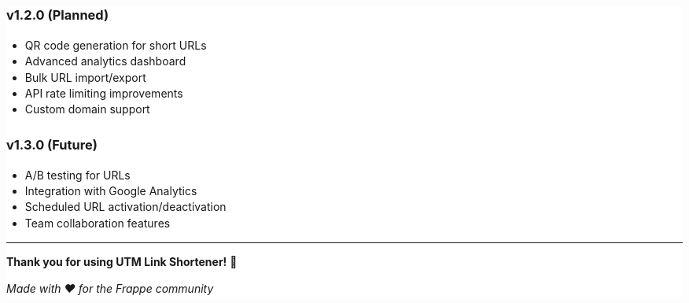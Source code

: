 ### v1.2.0 (Planned)
- QR code generation for short URLs
- Advanced analytics dashboard
- Bulk URL import/export
- API rate limiting improvements
- Custom domain support

### v1.3.0 (Future)
- A/B testing for URLs
- Integration with Google Analytics
- Scheduled URL activation/deactivation
- Team collaboration features

---

**Thank you for using UTM Link Shortener!** 🎉

*Made with ❤️ for the Frappe community*